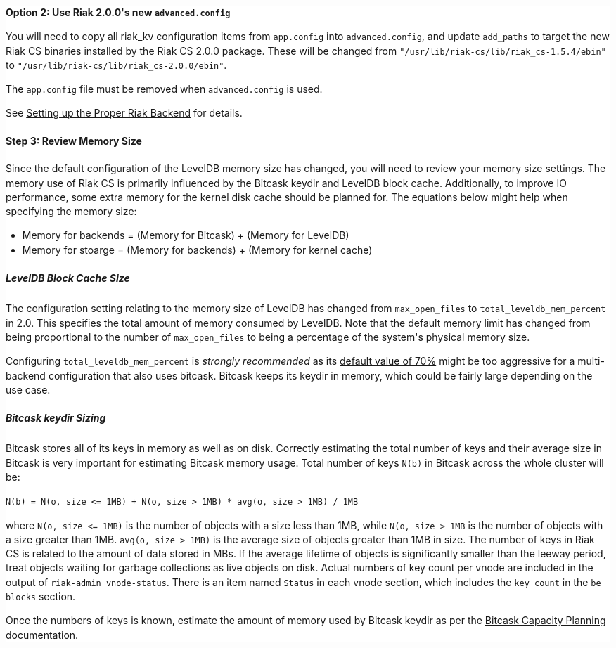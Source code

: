 **Option 2: Use Riak 2.0.0's new `advanced.config`**

You will need to copy all riak_kv configuration items from `app.config` into `advanced.config`, and update `add_paths` to target the new Riak CS binaries installed by the Riak CS 2.0.0 package. These will be changed from `"/usr/lib/riak-cs/lib/riak_cs-1.5.4/ebin"` to `"/usr/lib/riak-cs/lib/riak_cs-2.0.0/ebin"`.

The `app.config` file must be removed when `advanced.config` is used.

See [Setting up the Proper Riak Backend][proper_backend] for details. 

#### Step 3: Review Memory Size

Since the default configuration of the LevelDB memory size has changed, you will need to review your memory size settings. The memory use of Riak CS is primarily influenced by the Bitcask keydir and LevelDB block cache. Additionally, to improve IO performance, some extra memory for the kernel disk cache should be planned for. The equations below might help when specifying the memory size:

- Memory for backends = (Memory for Bitcask) + (Memory for LevelDB)
- Memory for stoarge = (Memory for backends) + (Memory for kernel cache)

##### LevelDB Block Cache Size

The configuration setting relating to the memory size of LevelDB has changed
from `max_open_files` to `total_leveldb_mem_percent` in 2.0. This specifies the
total amount of memory consumed by LevelDB. Note that the default memory limit
has changed from being proportional to the number of `max_open_files` to being a
percentage of the system's physical memory size.

Configuring `total_leveldb_mem_percent` is *strongly recommended* as its
[default value of 70%][configuring_elvevedb] might be too aggressive for a
multi-backend configuration that also uses bitcask. Bitcask keeps its keydir in
memory, which could be fairly large depending on the use case.

##### Bitcask keydir Sizing

Bitcask stores all of its keys in memory as well as on disk. Correctly
estimating the total number of keys and their average size in Bitcask is very
important for estimating Bitcask memory usage. Total number of keys `N(b)` in
Bitcask across the whole cluster will be:

```
N(b) = N(o, size <= 1MB) + N(o, size > 1MB) * avg(o, size > 1MB) / 1MB
```

where `N(o, size <= 1MB)` is the number of objects with a size less than 1MB,
while `N(o, size > 1MB` is the number of objects with a size greater than 1MB.
`avg(o, size > 1MB)` is the average size of objects greater than 1MB in size.
The number of keys in Riak CS is related to the amount of data stored in MBs. If
the average lifetime of objects is significantly smaller than the leeway period,
treat objects waiting for garbage collections as live objects on disk. Actual
numbers of key count per vnode are included in the output of
`riak-admin vnode-status`. There is an item named `Status` in each vnode
section, which includes the `key_count` in the `be_blocks` section.

Once the numbers of keys is known, estimate the amount of memory used by Bitcask
keydir as per the [Bitcask Capacity Planning][bitcask_capactiy_planning]
documentation.


[riak_1.4_release_notes]: https://github.com/basho/riak/blob/1.4/RELEASE-NOTES.md
[riak_2.0_release_notes]: https://github.com/basho/riak/blob/2.0/RELEASE-NOTES.md
[riak_2.0_release_notes_bitcask]: https://github.com/basho/riak/blob/2.0/RELEASE-NOTES.md#bitcask
[riak_cs_1.4_release_notes]: https://github.com/basho/riak_cs/blob/release/1.5/RELEASE-NOTES.md#riak-cs-145-release-notes
[riak_cs_1.5_release_notes]: https://github.com/basho/riak_cs/blob/release/1.5/RELEASE-NOTES.md#riak-cs-154-release-notes
[riak_cs_1.5_release_notes_upgrading]: https://github.com/basho/riak_cs/blob/release/1.5/RELEASE-NOTES.md#notes-on-upgrading
[riak_cs_1.5_release_notes_upgrading_1]: https://github.com/basho/riak_cs/blob/release/1.5/RELEASE-NOTES.md#notes-on-upgrading-1
[riak_cs_1.5_release_notes_incomplete_mutipart]: https://github.com/basho/riak_cs/blob/release/1.5/RELEASE-NOTES.md#incomplete-multipart-uploads
[riak_cs_1.5_release_notes_leeway_and_disk]: https://github.com/basho/riak_cs/blob/release/1.5/RELEASE-NOTES.md#leeway-seconds-and-disk-space
[upgrading_to_2.0]: http://docs.basho.com/riak/2.0.5/upgrade-v20/
[proper_backend]: http://docs.basho.com/riakcs/1.5.4/cookbooks/configuration/Configuring-Riak/#Setting-up-the-Proper-Riak-Backend
[configuring_elvevedb]: http://docs.basho.com/riak/latest/ops/advanced/backends/leveldb/#Configuring-eLevelDB
[bitcask_capactiy_planning]: http://docs.basho.com/riak/2.0.5/ops/building/planning/bitcask/
[upgrading_your_configuration]: http://docs.basho.com/riak/2.0.5/upgrade-v20/#Upgrading-Your-Configuration-System
[storage_statistics]: http://docs.basho.com/riakcs/latest/cookbooks/Usage-and-Billing-Data/#Storage-Statistics
[downgrade_notes]:  https://github.com/basho/riak/wiki/2.0-downgrade-notes